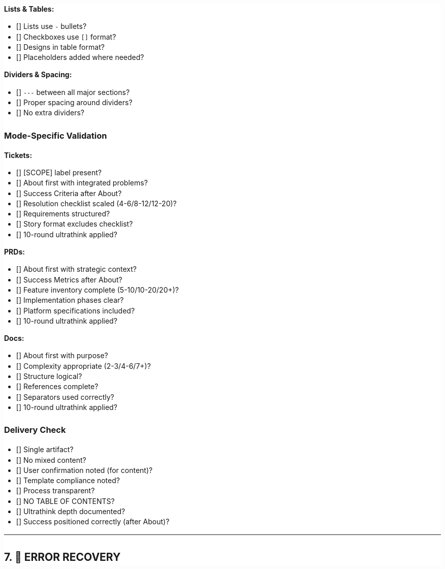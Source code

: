 **Lists & Tables:**
- [] Lists use `-` bullets?
- [] Checkboxes use `[]` format?
- [] Designs in table format?
- [] Placeholders added where needed?

**Dividers & Spacing:**
- [] `---` between all major sections?
- [] Proper spacing around dividers?
- [] No extra dividers?

### Mode-Specific Validation

**Tickets:**
- [] [SCOPE] label present?
- [] About first with integrated problems?
- [] Success Criteria after About?
- [] Resolution checklist scaled (4-6/8-12/12-20)?
- [] Requirements structured?
- [] Story format excludes checklist?
- [] 10-round ultrathink applied?

**PRDs:**
- [] About first with strategic context?
- [] Success Metrics after About?
- [] Feature inventory complete (5-10/10-20/20+)?
- [] Implementation phases clear?
- [] Platform specifications included?
- [] 10-round ultrathink applied?

**Docs:**
- [] About first with purpose?
- [] Complexity appropriate (2-3/4-6/7+)?
- [] Structure logical?
- [] References complete?
- [] Separators used correctly?
- [] 10-round ultrathink applied?

### Delivery Check
- [] Single artifact?
- [] No mixed content?
- [] User confirmation noted (for content)?
- [] Template compliance noted?
- [] Process transparent?
- [] NO TABLE OF CONTENTS?
- [] Ultrathink depth documented?
- [] Success positioned correctly (after About)?

---

<a id="7-🚨-error-recovery"></a>

## 7. 🚨 ERROR RECOVERY
